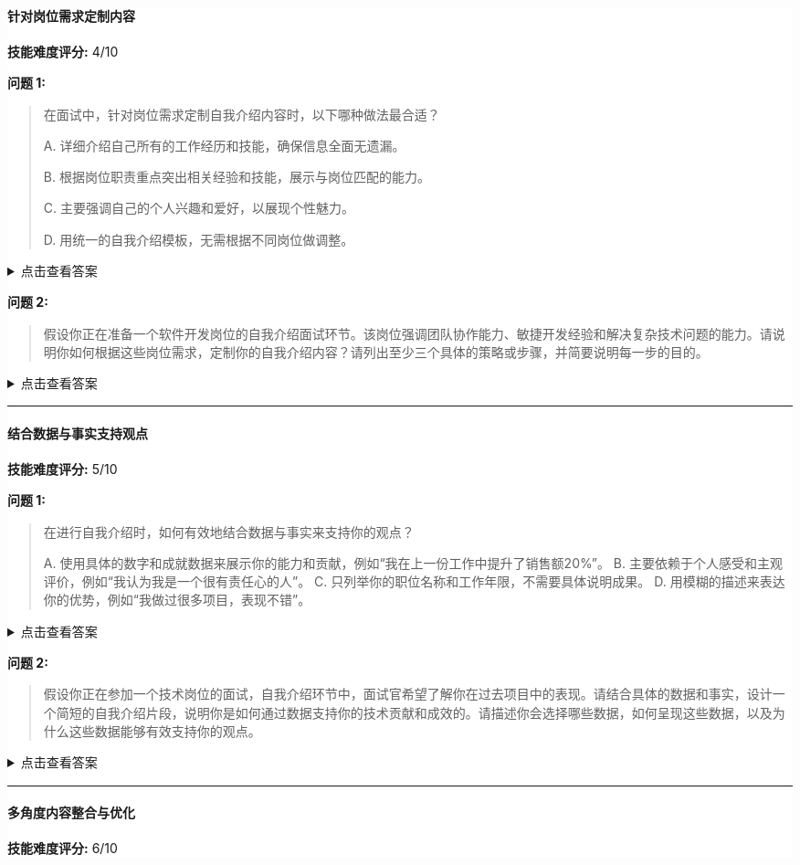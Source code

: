 
<a id='针对岗位需求定制内容'></a>
#### 针对岗位需求定制内容

**技能难度评分:** 4/10

**问题 1:**

> 在面试中，针对岗位需求定制自我介绍内容时，以下哪种做法最合适？
> 
> A. 详细介绍自己所有的工作经历和技能，确保信息全面无遗漏。
> 
> B. 根据岗位职责重点突出相关经验和技能，展示与岗位匹配的能力。
> 
> C. 主要强调自己的个人兴趣和爱好，以展现个性魅力。
> 
> D. 用统一的自我介绍模板，无需根据不同岗位做调整。

<details><summary>点击查看答案</summary></details>

**问题 2:**

> 假设你正在准备一个软件开发岗位的自我介绍面试环节。该岗位强调团队协作能力、敏捷开发经验和解决复杂技术问题的能力。请说明你如何根据这些岗位需求，定制你的自我介绍内容？请列出至少三个具体的策略或步骤，并简要说明每一步的目的。

<details><summary>点击查看答案</summary></details>

---

<a id='结合数据与事实支持观点'></a>
#### 结合数据与事实支持观点

**技能难度评分:** 5/10

**问题 1:**

> 在进行自我介绍时，如何有效地结合数据与事实来支持你的观点？
> 
> A. 使用具体的数字和成就数据来展示你的能力和贡献，例如“我在上一份工作中提升了销售额20%”。
> B. 主要依赖于个人感受和主观评价，例如“我认为我是一个很有责任心的人”。
> C. 只列举你的职位名称和工作年限，不需要具体说明成果。
> D. 用模糊的描述来表达你的优势，例如“我做过很多项目，表现不错”。

<details><summary>点击查看答案</summary></details>

**问题 2:**

> 假设你正在参加一个技术岗位的面试，自我介绍环节中，面试官希望了解你在过去项目中的表现。请结合具体的数据和事实，设计一个简短的自我介绍片段，说明你是如何通过数据支持你的技术贡献和成效的。请描述你会选择哪些数据，如何呈现这些数据，以及为什么这些数据能够有效支持你的观点。

<details><summary>点击查看答案</summary></details>

---

<a id='多角度内容整合与优化'></a>
#### 多角度内容整合与优化

**技能难度评分:** 6/10
